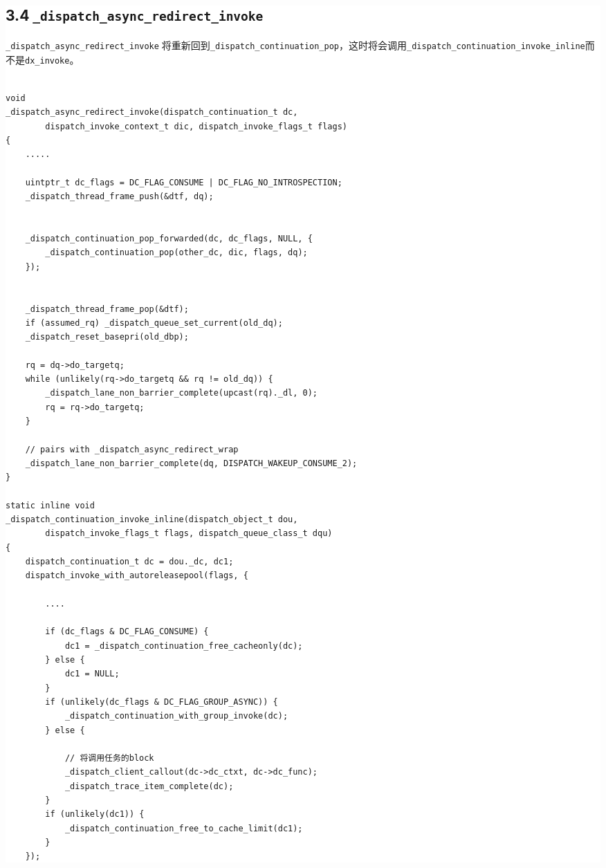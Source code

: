 ## 3.4 `_dispatch_async_redirect_invoke`

`_dispatch_async_redirect_invoke` 将重新回到`_dispatch_continuation_pop`，这时将会调用`_dispatch_continuation_invoke_inline`而不是`dx_invoke`。



```objc

void
_dispatch_async_redirect_invoke(dispatch_continuation_t dc,
		dispatch_invoke_context_t dic, dispatch_invoke_flags_t flags)
{
	.....

	uintptr_t dc_flags = DC_FLAG_CONSUME | DC_FLAG_NO_INTROSPECTION;
	_dispatch_thread_frame_push(&dtf, dq);


	_dispatch_continuation_pop_forwarded(dc, dc_flags, NULL, {
		_dispatch_continuation_pop(other_dc, dic, flags, dq);
	});


	_dispatch_thread_frame_pop(&dtf);
	if (assumed_rq) _dispatch_queue_set_current(old_dq);
	_dispatch_reset_basepri(old_dbp);

	rq = dq->do_targetq;
	while (unlikely(rq->do_targetq && rq != old_dq)) {
		_dispatch_lane_non_barrier_complete(upcast(rq)._dl, 0);
		rq = rq->do_targetq;
	}

	// pairs with _dispatch_async_redirect_wrap
	_dispatch_lane_non_barrier_complete(dq, DISPATCH_WAKEUP_CONSUME_2);
}

static inline void
_dispatch_continuation_invoke_inline(dispatch_object_t dou,
		dispatch_invoke_flags_t flags, dispatch_queue_class_t dqu)
{
	dispatch_continuation_t dc = dou._dc, dc1;
	dispatch_invoke_with_autoreleasepool(flags, {
	     
		....

		if (dc_flags & DC_FLAG_CONSUME) {
			dc1 = _dispatch_continuation_free_cacheonly(dc);
		} else {
			dc1 = NULL;
		}
		if (unlikely(dc_flags & DC_FLAG_GROUP_ASYNC)) {
			_dispatch_continuation_with_group_invoke(dc);
		} else {

			// 将调用任务的block
			_dispatch_client_callout(dc->dc_ctxt, dc->dc_func);
			_dispatch_trace_item_complete(dc);
		}
		if (unlikely(dc1)) {
			_dispatch_continuation_free_to_cache_limit(dc1);
		}
	});
```